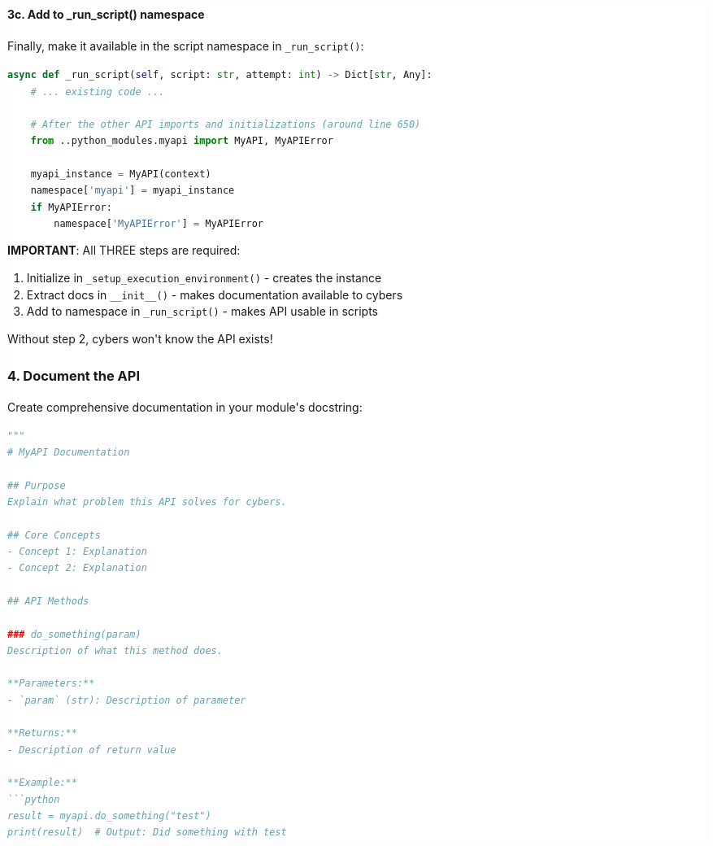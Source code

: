 #### 3c. Add to _run_script() namespace
Finally, make it available in the script namespace in `_run_script()`:

```python
async def _run_script(self, script: str, attempt: int) -> Dict[str, Any]:
    # ... existing code ...
    
    # After the other API imports and initializations (around line 650)
    from ..python_modules.myapi import MyAPI, MyAPIError
    
    myapi_instance = MyAPI(context)
    namespace['myapi'] = myapi_instance
    if MyAPIError:
        namespace['MyAPIError'] = MyAPIError
```

**IMPORTANT**: All THREE steps are required:
1. Initialize in `_setup_execution_environment()` - creates the instance
2. Extract docs in `__init__()` - makes documentation available to cybers
3. Add to namespace in `_run_script()` - makes API usable in scripts

Without step 2, cybers won't know the API exists!

### 4. Document the API

Create comprehensive documentation in your module's docstring:

```python
"""
# MyAPI Documentation

## Purpose
Explain what problem this API solves for cybers.

## Core Concepts
- Concept 1: Explanation
- Concept 2: Explanation

## API Methods

### do_something(param)
Description of what this method does.

**Parameters:**
- `param` (str): Description of parameter

**Returns:**
- Description of return value

**Example:**
```python
result = myapi.do_something("test")
print(result)  # Output: Did something with test
```
